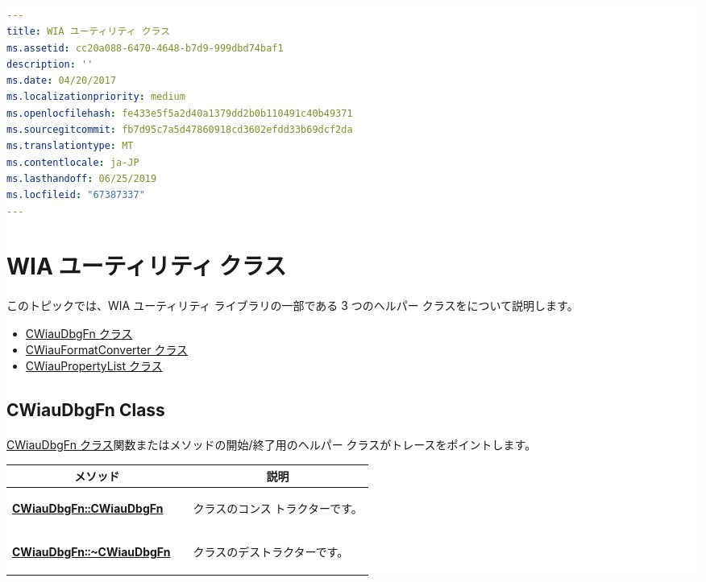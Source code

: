 ```yaml
---
title: WIA ユーティリティ クラス
ms.assetid: cc20a088-6470-4648-b7d9-999dbd74baf1
description: ''
ms.date: 04/20/2017
ms.localizationpriority: medium
ms.openlocfilehash: fe433e5f5a2d40a1379dd2b0b110491c40b49371
ms.sourcegitcommit: fb7d95c7a5d47860918cd3602efdd33b69dcf2da
ms.translationtype: MT
ms.contentlocale: ja-JP
ms.lasthandoff: 06/25/2019
ms.locfileid: "67387337"
---
```

# <a name="wia-utility-classes"></a>WIA ユーティリティ クラス


このトピックでは、WIA ユーティリティ ライブラリの一部である 3 つのヘルパー クラスをについて説明します。

-   [CWiauDbgFn クラス](#cwiaudbgfn-class)
-   [CWiauFormatConverter クラス](#cwiauformatconverter-class)
-   [CWiauPropertyList クラス](#cwiaupropertylist-class)

## <a name="cwiaudbgfn-class"></a>CWiauDbgFn Class


[CWiauDbgFn クラス](https://docs.microsoft.com/previous-versions/windows/hardware/drivers/ff540345(v=vs.85))関数またはメソッドの開始/終了用のヘルパー クラスがトレースをポイントします。

<table>
<colgroup>
<col width="50%" />
<col width="50%" />
</colgroup>
<thead>
<tr class="header">
<th>メソッド</th>
<th>説明</th>
</tr>
</thead>
<tbody>
<tr class="odd">
<td><p><a href="https://docs.microsoft.com/windows-hardware/drivers/ddi/content/wiautil/nf-wiautil-cwiaudbgfn-cwiaudbgfn" data-raw-source="[&lt;strong&gt;CWiauDbgFn::CWiauDbgFn&lt;/strong&gt;](https://docs.microsoft.com/windows-hardware/drivers/ddi/content/wiautil/nf-wiautil-cwiaudbgfn-cwiaudbgfn)"><strong>CWiauDbgFn::CWiauDbgFn</strong></a></p></td>
<td><p>クラスのコンス トラクターです。</p></td>
</tr>
<tr class="even">
<td><p><a href="https://docs.microsoft.com/windows-hardware/drivers/ddi/content/wiautil/nf-wiautil-cwiaudbgfn-~cwiaudbgfn" data-raw-source="[&lt;strong&gt;CWiauDbgFn::~CWiauDbgFn&lt;/strong&gt;](https://docs.microsoft.com/windows-hardware/drivers/ddi/content/wiautil/nf-wiautil-cwiaudbgfn-~cwiaudbgfn)"><strong>CWiauDbgFn::~CWiauDbgFn</strong></a></p></td>
<td><p>クラスのデストラクターです。</p></td>
</tr>
</tbody>
</table>
